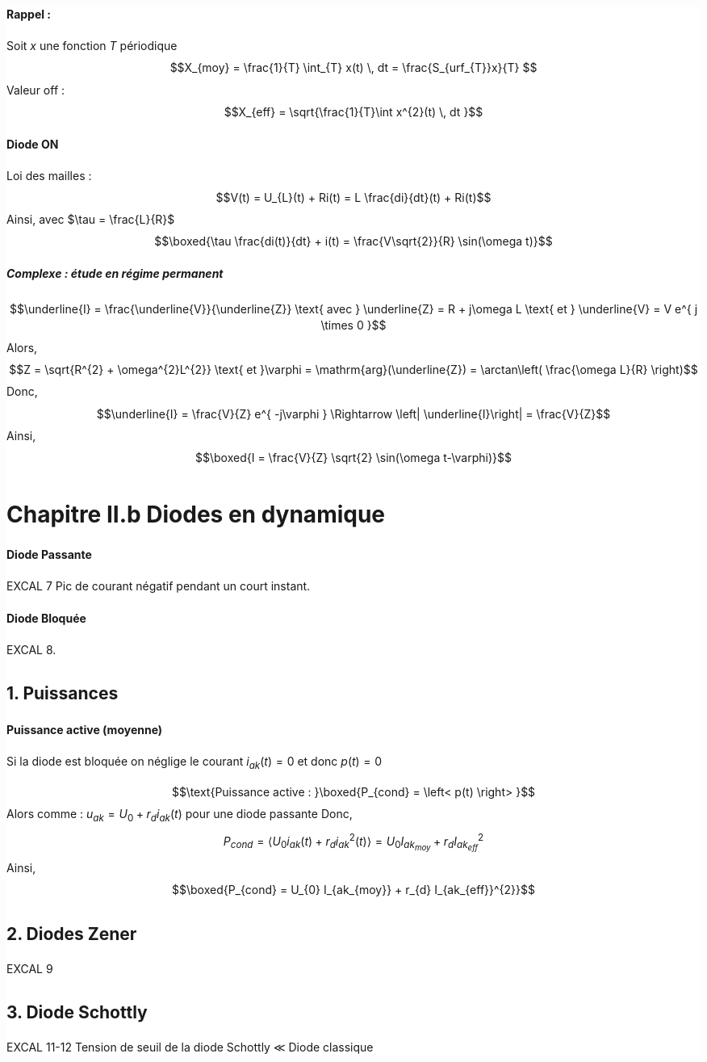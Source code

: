 #### Rappel : 
Soit $x$ une fonction $T$ périodique
$$X_{moy} = \frac{1}{T} \int_{T} x(t) \, dt = \frac{S_{urf_{T}}x}{T} $$
Valeur off : 
$$X_{eff} = \sqrt{\frac{1}{T}\int x^{2}(t) \, dt }$$

#### Diode ON
Loi des mailles : 
$$V(t) = U_{L}(t) + Ri(t) = L \frac{di}{dt}(t) + Ri(t)$$
Ainsi, avec $\tau = \frac{L}{R}$
$$\boxed{\tau \frac{di(t)}{dt} + i(t) = \frac{V\sqrt{2}}{R} \sin(\omega t)}$$

##### Complexe : étude en régime permanent
$$\underline{I} = \frac{\underline{V}}{\underline{Z}} \text{ avec } \underline{Z} = R + j\omega L \text{ et } \underline{V} = V e^{ j \times 0 }$$
Alors,
$$Z = \sqrt{R^{2} + \omega^{2}L^{2}} \text{ et }\varphi = \mathrm{arg}(\underline{Z}) = \arctan\left( \frac{\omega L}{R} \right)$$
Donc, 
$$\underline{I} = \frac{V}{Z} e^{ -j\varphi } \Rightarrow \left| \underline{I}\right|  = \frac{V}{Z}$$
Ainsi, 
$$\boxed{I = \frac{V}{Z} \sqrt{2} \sin(\omega t-\varphi)}$$

# Chapitre II.b Diodes en dynamique
#### Diode Passante
EXCAL 7
Pic de courant négatif pendant un court instant. 

#### Diode Bloquée
EXCAL 8.

## 1. Puissances
#### Puissance active (moyenne)
Si la diode est bloquée on néglige le courant $i_{ak}(t) = 0$ et donc $p(t) = 0$

$$\text{Puissance active : }\boxed{P_{cond} = \left< p(t) \right> }$$
Alors comme : $u_{ak} = U_{0} + r_{d}i_{ak}(t)$ pour une diode passante
Donc,  
$$P_{cond} = \left< U_{0}i_{ak}(t) + r_{d}i_{ak}^{2}(t) \right> = U_{0} I_{ak_{moy}} + r_{d} I_{ak_{eff}}^{2} $$
Ainsi, 
$$\boxed{P_{cond} =  U_{0} I_{ak_{moy}} + r_{d} I_{ak_{eff}}^{2}}$$

## 2. Diodes Zener
EXCAL 9

## 3. Diode Schottly
EXCAL 11-12
Tension de seuil de la diode Schottly $\ll$ Diode classique
